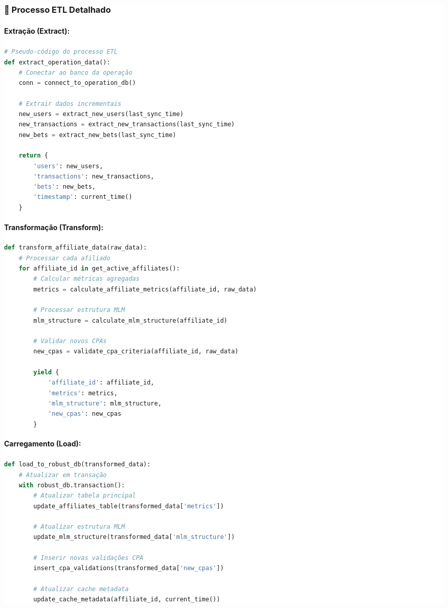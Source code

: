### 🔄 Processo ETL Detalhado

#### **Extração (Extract):**
```python
# Pseudo-código do processo ETL
def extract_operation_data():
    # Conectar ao banco da operação
    conn = connect_to_operation_db()
    
    # Extrair dados incrementais
    new_users = extract_new_users(last_sync_time)
    new_transactions = extract_new_transactions(last_sync_time)
    new_bets = extract_new_bets(last_sync_time)
    
    return {
        'users': new_users,
        'transactions': new_transactions,
        'bets': new_bets,
        'timestamp': current_time()
    }
```

#### **Transformação (Transform):**
```python
def transform_affiliate_data(raw_data):
    # Processar cada afiliado
    for affiliate_id in get_active_affiliates():
        # Calcular métricas agregadas
        metrics = calculate_affiliate_metrics(affiliate_id, raw_data)
        
        # Processar estrutura MLM
        mlm_structure = calculate_mlm_structure(affiliate_id)
        
        # Validar novos CPAs
        new_cpas = validate_cpa_criteria(affiliate_id, raw_data)
        
        yield {
            'affiliate_id': affiliate_id,
            'metrics': metrics,
            'mlm_structure': mlm_structure,
            'new_cpas': new_cpas
        }
```

#### **Carregamento (Load):**
```python
def load_to_robust_db(transformed_data):
    # Atualizar em transação
    with robust_db.transaction():
        # Atualizar tabela principal
        update_affiliates_table(transformed_data['metrics'])
        
        # Atualizar estrutura MLM
        update_mlm_structure(transformed_data['mlm_structure'])
        
        # Inserir novas validações CPA
        insert_cpa_validations(transformed_data['new_cpas'])
        
        # Atualizar cache metadata
        update_cache_metadata(affiliate_id, current_time())
```
